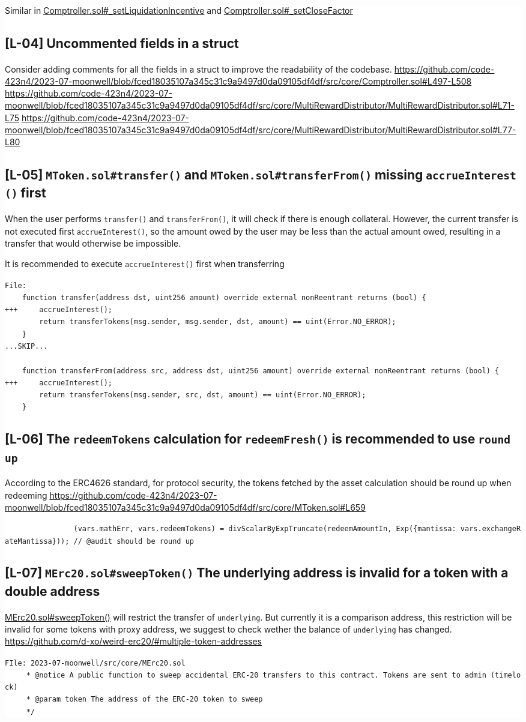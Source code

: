 Similar in [Comptroller.sol#_setLiquidationIncentive](https://github.com/code-423n4/2023-07-moonwell/blob/fced18035107a345c31c9a9497d0da09105df4df/src/core/Comptroller.sol#L748-L764) and  [Comptroller.sol#_setCloseFactor](https://github.com/code-423n4/2023-07-moonwell/blob/fced18035107a345c31c9a9497d0da09105df4df/src/core/Comptroller.sol#L689-L698)

## [L-04] Uncommented fields in a struct
Consider adding comments for all the fields in a struct to improve the readability of the codebase.
https://github.com/code-423n4/2023-07-moonwell/blob/fced18035107a345c31c9a9497d0da09105df4df/src/core/Comptroller.sol#L497-L508
https://github.com/code-423n4/2023-07-moonwell/blob/fced18035107a345c31c9a9497d0da09105df4df/src/core/MultiRewardDistributor/MultiRewardDistributor.sol#L71-L75
https://github.com/code-423n4/2023-07-moonwell/blob/fced18035107a345c31c9a9497d0da09105df4df/src/core/MultiRewardDistributor/MultiRewardDistributor.sol#L77-L80


## [L-05] `MToken.sol#transfer()` and `MToken.sol#transferFrom()` missing `accrueInterest()` first
When the user performs `transfer()` and `transferFrom()`, it will check if there is enough collateral. However, the current transfer is not executed first `accrueInterest()`, so the amount owed by the user may be less than the actual amount owed, resulting in a transfer that would otherwise be impossible.

It is recommended to execute `accrueInterest()` first when transferring
```
File:
    function transfer(address dst, uint256 amount) override external nonReentrant returns (bool) {
+++     accrueInterest();
        return transferTokens(msg.sender, msg.sender, dst, amount) == uint(Error.NO_ERROR);
    }
...SKIP...

    function transferFrom(address src, address dst, uint256 amount) override external nonReentrant returns (bool) {
+++     accrueInterest();
        return transferTokens(msg.sender, src, dst, amount) == uint(Error.NO_ERROR);
    }
```


## [L-06] The `redeemTokens` calculation for `redeemFresh()` is recommended to use `round up`
According to the ERC4626 standard, for protocol security, the tokens fetched by the asset calculation should be round up  when redeeming
https://github.com/code-423n4/2023-07-moonwell/blob/fced18035107a345c31c9a9497d0da09105df4df/src/core/MToken.sol#L659
```
                (vars.mathErr, vars.redeemTokens) = divScalarByExpTruncate(redeemAmountIn, Exp({mantissa: vars.exchangeRateMantissa})); // @audit should be round up
```

## [L-07] `MErc20.sol#sweepToken()` The underlying address is invalid for a token with a double address
[MErc20.sol#sweepToken()](https://github.com/code-423n4/2023-07-moonwell/blob/fced18035107a345c31c9a9497d0da09105df4df/src/core/MErc20.sol#L145-L153) will restrict the transfer of `underlying`. But currently it is a comparison address, this restriction will be invalid for some tokens with proxy address, we suggest to check wether the balance of `underlying` has changed.
https://github.com/d-xo/weird-erc20/#multiple-token-addresses
```
FIle: 2023-07-moonwell/src/core/MErc20.sol
     * @notice A public function to sweep accidental ERC-20 transfers to this contract. Tokens are sent to admin (timelock)
     * @param token The address of the ERC-20 token to sweep
     */
```